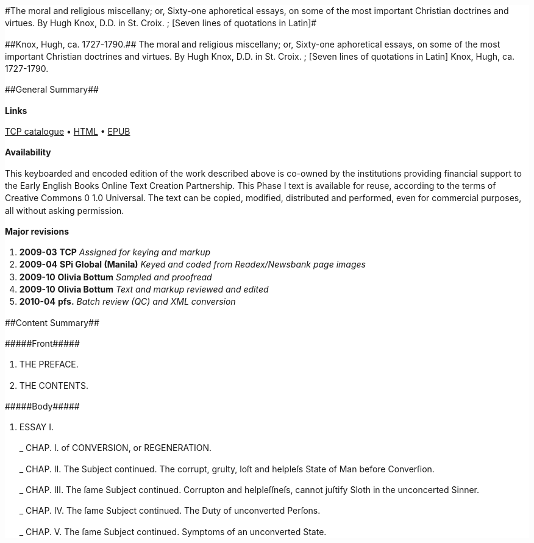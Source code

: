 #The moral and religious miscellany; or, Sixty-one aphoretical essays, on some of the most important Christian doctrines and virtues. By Hugh Knox, D.D. in St. Croix. ; [Seven lines of quotations in Latin]#

##Knox, Hugh, ca. 1727-1790.##
The moral and religious miscellany; or, Sixty-one aphoretical essays, on some of the most important Christian doctrines and virtues. By Hugh Knox, D.D. in St. Croix. ; [Seven lines of quotations in Latin]
Knox, Hugh, ca. 1727-1790.

##General Summary##

**Links**

[TCP catalogue](http://www.ota.ox.ac.uk/tcp/)  • 
[HTML](http://tei.it.ox.ac.uk/tcp/Texts-HTML/free/N11/N11163.html)  • 
[EPUB](http://tei.it.ox.ac.uk/tcp/Texts-EPUB/free/N11/N11163.epub)

**Availability**

This keyboarded and encoded edition of the
	       work described above is co-owned by the institutions
	       providing financial support to the Early English Books
	       Online Text Creation Partnership. This Phase I text is
	       available for reuse, according to the terms of Creative
	       Commons 0 1.0 Universal. The text can be copied,
	       modified, distributed and performed, even for
	       commercial purposes, all without asking permission.

**Major revisions**

1. __2009-03__ __TCP__ *Assigned for keying and markup*
1. __2009-04__ __SPi Global (Manila)__ *Keyed and coded from Readex/Newsbank page images*
1. __2009-10__ __Olivia Bottum__ *Sampled and proofread*
1. __2009-10__ __Olivia Bottum__ *Text and markup reviewed and edited*
1. __2010-04__ __pfs.__ *Batch review (QC) and XML conversion*

##Content Summary##

#####Front#####

1. THE PREFACE.

1. THE CONTENTS.

#####Body#####

1. ESSAY I.

    _ CHAP. I. of CONVERSION, or REGENERATION.

    _ CHAP. II. The Subject continued. The corrupt, grulty, loſt and helpleſs State of Man before Converſion.

    _ CHAP. III. The ſame Subject continued. Corrupton and helpleſſneſs, cannot juſtify Sloth in the unconcerted Sinner.

    _ CHAP. IV. The ſame Subject continued. The Duty of unconverted Perſons.

    _ CHAP. V. The ſame Subject continued. Symptoms of an unconverted State.
